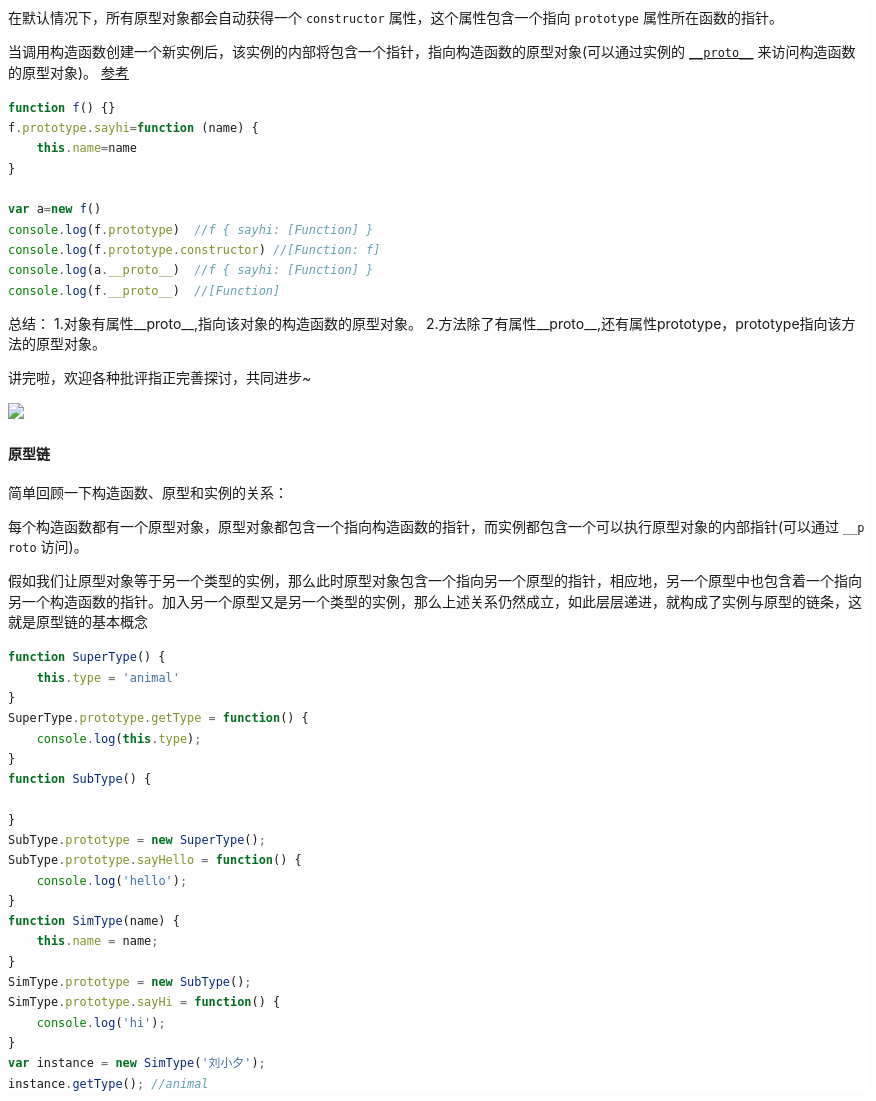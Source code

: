 在默认情况下，所有原型对象都会自动获得一个 `constructor` 属性，这个属性包含一个指向 `prototype` 属性所在函数的指针。

当调用构造函数创建一个新实例后，该实例的内部将包含一个指针，指向构造函数的原型对象(可以通过实例的 [`__proto__`](https://www.zhihu.com/question/34183746) 来访问构造函数的原型对象)。 [参考](https://www.zhihu.com/question/34183746)

~~~js
function f() {}
f.prototype.sayhi=function (name) {
    this.name=name
}

var a=new f()
console.log(f.prototype)  //f { sayhi: [Function] }
console.log(f.prototype.constructor) //[Function: f]
console.log(a.__proto__)  //f { sayhi: [Function] }
console.log(f.__proto__)  //[Function]

~~~

总结：
1.对象有属性__proto__,指向该对象的构造函数的原型对象。
2.方法除了有属性__proto__,还有属性prototype，prototype指向该方法的原型对象。

讲完啦，欢迎各种批评指正完善探讨，共同进步~

![](https://camo.githubusercontent.com/16602b6909621ce63a882221389c062c4d032256/68747470733a2f2f6e6f74652e796f7564616f2e636f6d2f7977732f7075626c69632f7265736f757263652f66343537303163633431303530346537316462626362643838363165386430632f786d6c6e6f74652f5745425245534f5552434534366564343366333030363430353439383465356332346466373930393962312f3239353432)



#### 原型链

简单回顾一下构造函数、原型和实例的关系：

每个构造函数都有一个原型对象，原型对象都包含一个指向构造函数的指针，而实例都包含一个可以执行原型对象的内部指针(可以通过 `__proto` 访问)。

假如我们让原型对象等于另一个类型的实例，那么此时原型对象包含一个指向另一个原型的指针，相应地，另一个原型中也包含着一个指向另一个构造函数的指针。加入另一个原型又是另一个类型的实例，那么上述关系仍然成立，如此层层递进，就构成了实例与原型的链条，这就是原型链的基本概念

~~~js
function SuperType() {
    this.type = 'animal'
}
SuperType.prototype.getType = function() {
    console.log(this.type);
}
function SubType() {

}
SubType.prototype = new SuperType();
SubType.prototype.sayHello = function() {
    console.log('hello');
}
function SimType(name) {
    this.name = name;
}
SimType.prototype = new SubType();
SimType.prototype.sayHi = function() {
    console.log('hi');
}
var instance = new SimType('刘小夕');
instance.getType(); //animal
~~~

